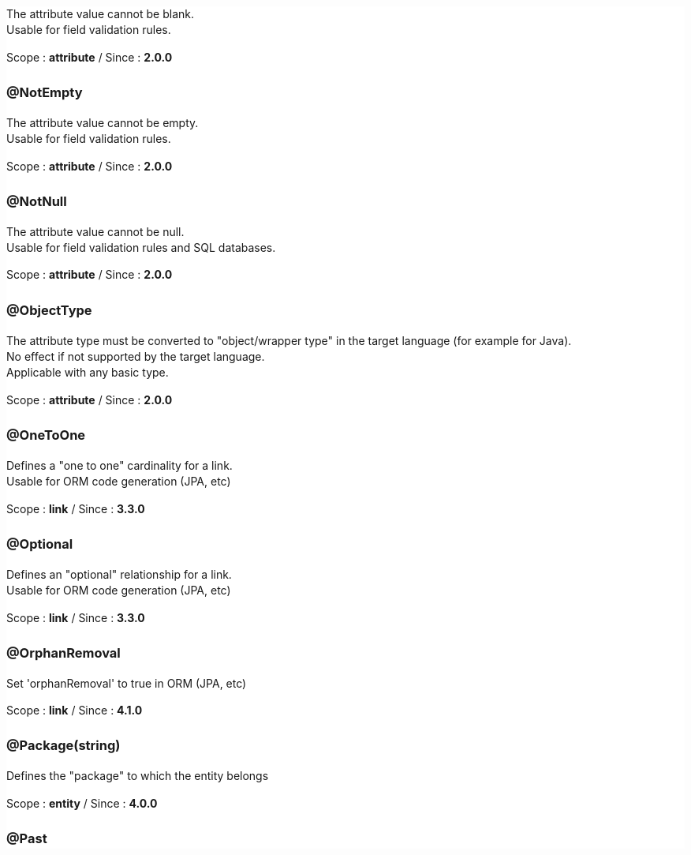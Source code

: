 The attribute value cannot be blank.\
Usable for field validation rules.

Scope : **attribute**  /  Since : **2.0.0**

### @NotEmpty

The attribute value cannot be empty.\
Usable for field validation rules.

Scope : **attribute**  /  Since : **2.0.0**

### @NotNull

The attribute value cannot be null.\
Usable for field validation rules and SQL databases.

Scope : **attribute**  /  Since : **2.0.0**

### @ObjectType

The attribute type must be converted to "object/wrapper type" in the target language (for example for Java).\
No effect if not supported by the target language.\
Applicable with any basic type.

Scope : **attribute**  /  Since : **2.0.0**

### @OneToOne&#x20;

Defines a "one to one" cardinality for a link.\
Usable for ORM code generation (JPA, etc)

Scope : **link**  /  Since : **3.3.0**

### @Optional

Defines an "optional" relationship for a link.\
Usable for ORM code generation (JPA, etc)

Scope : **link**  /  Since : **3.3.0**

### @OrphanRemoval

Set 'orphanRemoval'  to true in ORM (JPA, etc)

Scope : **link**  /  Since : **4.1.0**

### @Pa**ckage(string)**

Defines the "package" to which the entity belongs

Scope : **entity**  /  Since : **4.0.0**

### @Past
